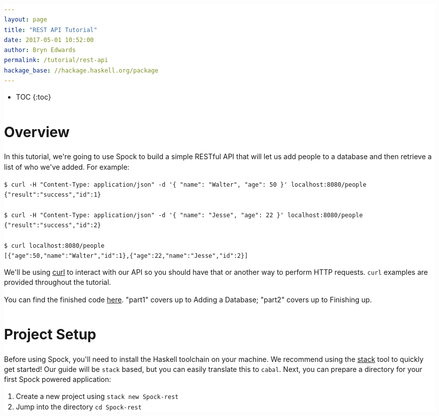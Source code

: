 ```yaml
---
layout: page
title: "REST API Tutorial"
date: 2017-05-01 10:52:00
author: Bryn Edwards
permalink: /tutorial/rest-api
hackage_base: //hackage.haskell.org/package
---
```


* TOC
{:toc}

# Overview

In this tutorial, we're going to use Spock to build a simple RESTful API
that will let us add people to a database and then retrieve a list of who
we've added. For example:

```
$ curl -H "Content-Type: application/json" -d '{ "name": "Walter", "age": 50 }' localhost:8080/people
{"result":"success","id":1}

$ curl -H "Content-Type: application/json" -d '{ "name": "Jesse", "age": 22 }' localhost:8080/people
{"result":"success","id":2}

$ curl localhost:8080/people
[{"age":50,"name":"Walter","id":1},{"age":22,"name":"Jesse","id":2}]
```

We'll be using [curl](//curl.haxx.se/) to interact with our API so you should have
that or another way to perform HTTP requests. `curl` examples are provided throughout
the tutorial.

You can find the finished code
[here](//github.com/brynedwards/spock-tutorials/tree/8cdbe822cfdbfdf4480f50cbba65d04590a709de/rest-api). "part1"
covers up to Adding a Database; "part2" covers up to Finishing up. 

# Project Setup

Before using Spock, you'll need to install the Haskell toolchain on your
machine. We recommend using the [stack](//haskellstack.org/) tool to
quickly get started! Our guide will be `stack` based, but you can easily
translate this to `cabal`.  Next, you can prepare a directory for your first
Spock powered application:

1. Create a new project using `stack new Spock-rest`
2. Jump into the directory `cd Spock-rest`
